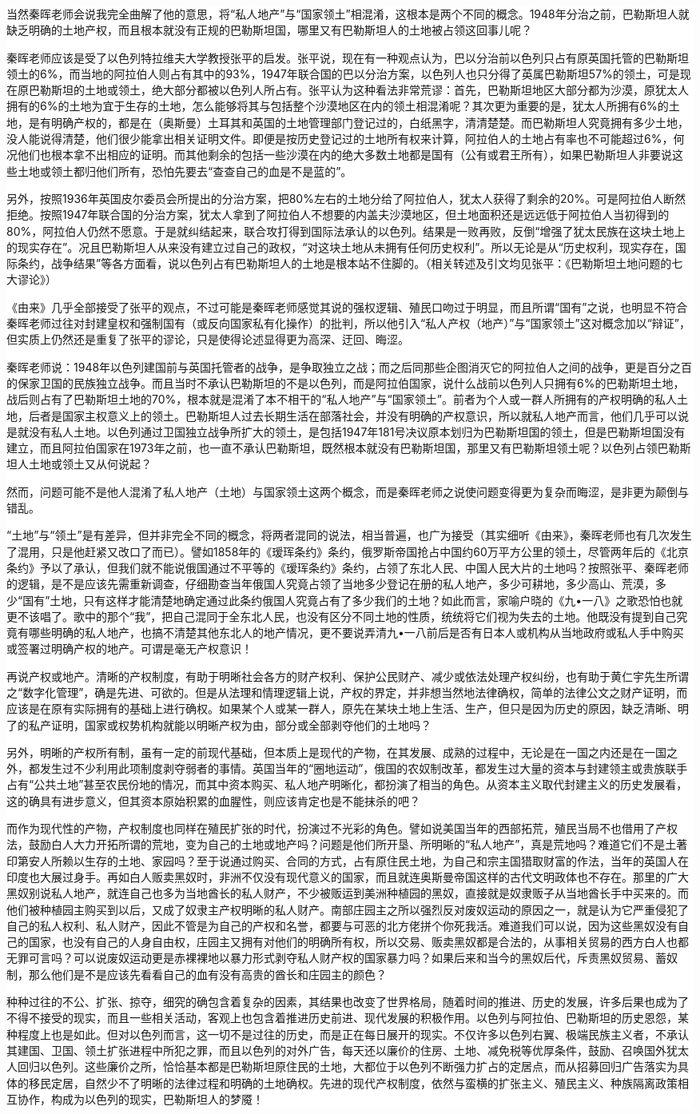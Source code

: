 
当然秦晖老师会说我完全曲解了他的意思，将“私人地产”与“国家领土”相混淆，这根本是两个不同的概念。1948年分治之前，巴勒斯坦人就缺乏明确的土地产权，而且根本就没有正规的巴勒斯坦国，哪里又有巴勒斯坦人的土地被占领这回事儿呢？


秦晖老师应该是受了以色列特拉维夫大学教授张平的启发。张平说，现在有一种观点认为，巴以分治前以色列只占有原英国托管的巴勒斯坦领土的6%，而当地的阿拉伯人则占有其中的93%，1947年联合国的巴以分治方案，以色列人也只分得了英属巴勒斯坦57%的领土，可是现在原巴勒斯坦的土地或领土，绝大部分都被以色列人所占有。张平认为这种看法非常荒谬：首先，巴勒斯坦地区大部分都为沙漠，原犹太人拥有的6%的土地为宜于生存的土地，怎么能够将其与包括整个沙漠地区在内的领土相混淆呢？其次更为重要的是，犹太人所拥有6%的土地，是有明确产权的，都是在（奥斯曼）土耳其和英国的土地管理部门登记过的，白纸黑字，清清楚楚。而巴勒斯坦人究竟拥有多少土地，没人能说得清楚，他们很少能拿出相关证明文件。即便是按历史登记过的土地所有权来计算，阿拉伯人的土地占有率也不可能超过6%，何况他们也根本拿不出相应的证明。而其他剩余的包括一些沙漠在内的绝大多数土地都是国有（公有或君王所有），如果巴勒斯坦人非要说这些土地或领土都归他们所有，恐怕先要去“查查自己的血是不是蓝的”。


另外，按照1936年英国皮尔委员会所提出的分治方案，把80%左右的土地分给了阿拉伯人，犹太人获得了剩余的20%。可是阿拉伯人断然拒绝。按照1947年联合国的分治方案，犹太人拿到了阿拉伯人不想要的内盖夫沙漠地区，但土地面积还是远远低于阿拉伯人当初得到的80%，阿拉伯人仍然不愿意。于是就纠结起来，联合攻打得到国际法承认的以色列。结果是一败再败，反倒“增强了犹太民族在这块土地上的现实存在”。况且巴勒斯坦人从来没有建立过自己的政权，“对这块土地从未拥有任何历史权利”。所以无论是从“历史权利，现实存在，国际条约，战争结果”等各方面看，说以色列占有巴勒斯坦人的土地是根本站不住脚的。（相关转述及引文均见张平：《巴勒斯坦土地问题的七大谬论》）


《由来》几乎全部接受了张平的观点，不过可能是秦晖老师感觉其说的强权逻辑、殖民口吻过于明显，而且所谓“国有”之说，也明显不符合秦晖老师过往对封建皇权和强制国有（或反向国家私有化操作）的批判，所以他引入“私人产权（地产）”与“国家领土”这对概念加以“辩证”，但实质上仍然还是重复了张平的谬论，只是使得论述显得更为高深、迂回、晦涩。


秦晖老师说：1948年以色列建国前与英国托管者的战争，是争取独立之战；而之后同那些企图消灭它的阿拉伯人之间的战争，更是百分之百的保家卫国的民族独立战争。而且当时不承认巴勒斯坦的不是以色列，而是阿拉伯国家，说什么战前以色列人只拥有6%的巴勒斯坦土地，战后则占有了巴勒斯坦土地的70%，根本就是混淆了本不相干的“私人地产”与“国家领土”。前者为个人或一群人所拥有的产权明确的私人土地，后者是国家主权意义上的领土。巴勒斯坦人过去长期生活在部落社会，并没有明确的产权意识，所以就私人地产而言，他们几乎可以说是就没有私人土地。以色列通过卫国独立战争所扩大的领土，是包括1947年181号决议原本划归为巴勒斯坦国的领土，但是巴勒斯坦国没有建立，而且阿拉伯国家在1973年之前，也一直不承认巴勒斯坦，既然根本就没有巴勒斯坦国，那里又有巴勒斯坦领土呢？以色列占领巴勒斯坦人土地或领土又从何说起？


然而，问题可能不是他人混淆了私人地产（土地）与国家领土这两个概念，而是秦晖老师之说使问题变得更为复杂而晦涩，是非更为颠倒与错乱。


“土地”与“领土”是有差异，但并非完全不同的概念，将两者混同的说法，相当普遍，也广为接受（其实细听《由来》，秦晖老师也有几次发生了混用，只是他赶紧又改口了而已）。譬如1858年的《瑷珲条约》条约，俄罗斯帝国抢占中国约60万平方公里的领土，尽管两年后的《北京条约》予以了承认，但我们就不能说俄国通过不平等的《瑷珲条约》条约，占领了东北人民、中国人民大片的土地吗？按照张平、秦晖老师的逻辑，是不是应该先需重新调查，仔细勘查当年俄国人究竟占领了当地多少登记在册的私人地产，多少可耕地，多少高山、荒漠，多少“国有”土地，只有这样才能清楚地确定通过此条约俄国人究竟占有了多少我们的土地？如此而言，家喻户晓的《九•一八》之歌恐怕也就更不该唱了。歌中的那个“我”，把自己混同于全东北人民，也没有区分不同土地的性质，统统将它们视为失去的土地。他既没有提到自己究竟有哪些明确的私人地产，也搞不清楚其他东北人的地产情况，更不要说弄清九•一八前后是否有日本人或机构从当地政府或私人手中购买或签署过明确产权的地产。可谓是毫无产权意识！


再说产权或地产。清晰的产权制度，有助于明晰社会各方的财产权利、保护公民财产、减少或依法处理产权纠纷，也有助于黄仁宇先生所谓之“数字化管理”，确是先进、可欲的。但是从法理和情理逻辑上说，产权的界定，并非想当然地法律确权，简单的法律公文之财产证明，而应该是在原有实际拥有的基础上进行确权。如果某个人或某一群人，原先在某块土地上生活、生产，但只是因为历史的原因，缺乏清晰、明了的私产证明，国家或权势机构就能以明晰产权为由，部分或全部剥夺他们的土地吗？


另外，明晰的产权所有制，虽有一定的前现代基础，但本质上是现代的产物，在其发展、成熟的过程中，无论是在一国之内还是在一国之外，都发生过不少利用此项制度剥夺弱者的事情。英国当年的“圈地运动”，俄国的农奴制改革，都发生过大量的资本与封建领主或贵族联手占有“公共土地”甚至农民份地的情况，而其中资本购买、私人地产明晰化，都扮演了相当的角色。从资本主义取代封建主义的历史发展看，这的确具有进步意义，但其资本原始积累的血腥性，则应该肯定也是不能抹杀的吧？


而作为现代性的产物，产权制度也同样在殖民扩张的时代，扮演过不光彩的角色。譬如说美国当年的西部拓荒，殖民当局不也借用了产权法，鼓励白人大力开拓所谓的荒地，变为自己的土地或地产吗？问题是他们所开垦、所明晰的“私人地产”，真是荒地吗？难道它们不是土著印第安人所赖以生存的土地、家园吗？至于说通过购买、合同的方式，占有原住民土地，为自己和宗主国猎取财富的作法，当年的英国人在印度也大展过身手。再如白人贩卖黑奴时，非洲不仅没有现代意义的国家，而且就连奥斯曼帝国这样的古代文明政体也不存在。那里的广大黑奴别说私人地产，就连自己也多为当地酋长的私人财产，不少被贩运到美洲种植园的黑奴，直接就是奴隶贩子从当地酋长手中买来的。而他们被种植园主购买到以后，又成了奴隶主产权明晰的私人财产。南部庄园主之所以强烈反对废奴运动的原因之一，就是认为它严重侵犯了自己的私人权利、私人财产，因此不管是为自己的产权和名誉，都要与可恶的北方佬拼个你死我活。难道我们可以说，因为这些黑奴没有自己的国家，也没有自己的人身自由权，庄园主又拥有对他们的明确所有权，所以交易、贩卖黑奴都是合法的，从事相关贸易的西方白人也都无罪可言吗？可以说废奴运动更是赤裸裸地以暴力形式剥夺私人财产权的国家暴力吗？如果后来和当今的黑奴后代，斥责黑奴贸易、蓄奴制，那么他们是不是应该先看看自己的血有没有高贵的酋长和庄园主的颜色？


种种过往的不公、扩张、掠夺，细究的确包含着复杂的因素，其结果也改变了世界格局，随着时间的推进、历史的发展，许多后果也成为了不得不接受的现实，而且一些相关活动，客观上也包含着推进历史前进、现代发展的积极作用。以色列与阿拉伯、巴勒斯坦的历史恩怨，某种程度上也是如此。但对以色列而言，这一切不是过往的历史，而是正在每日展开的现实。不仅许多以色列右翼、极端民族主义者，不承认其建国、卫国、领土扩张进程中所犯之罪，而且以色列的对外广告，每天还以廉价的住房、土地、减免税等优厚条件，鼓励、召唤国外犹太人回归以色列。这些廉价之所，恰恰基本都是巴勒斯坦原住民的土地，大都位于以色列不断强力扩占的定居点，而从招募回归广告落实为具体的移民定居，自然少不了明晰的法律过程和明确的土地确权。先进的现代产权制度，依然与蛮横的扩张主义、殖民主义、种族隔离政策相互协作，构成为以色列的现实，巴勒斯坦人的梦魇！
